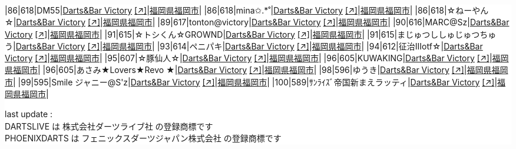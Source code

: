 |86|618|<span class="rank-name-pd">DM55</span>|<a href="/darts/rank/shops/9697.html">Darts&Bar Victory</a> <a href="https://vs.phoenixdarts.com/jp/shop/shopDetailInfo/s_9697?s_seq=9697">[↗]</a>|<a href="/darts/rank/福岡県/福岡市">福岡県福岡市</a>|
|86|618|<span class="rank-name-pd">mina✩.*˚</span>|<a href="/darts/rank/shops/9697.html">Darts&Bar Victory</a> <a href="https://vs.phoenixdarts.com/jp/shop/shopDetailInfo/s_9697?s_seq=9697">[↗]</a>|<a href="/darts/rank/福岡県/福岡市">福岡県福岡市</a>|
|86|618|<span class="rank-name-pd">☆ねーやん☆</span>|<a href="/darts/rank/shops/9697.html">Darts&Bar Victory</a> <a href="https://vs.phoenixdarts.com/jp/shop/shopDetailInfo/s_9697?s_seq=9697">[↗]</a>|<a href="/darts/rank/福岡県/福岡市">福岡県福岡市</a>|
|89|617|<span class="rank-name-pd">tonton@victory</span>|<a href="/darts/rank/shops/9697.html">Darts&Bar Victory</a> <a href="https://vs.phoenixdarts.com/jp/shop/shopDetailInfo/s_9697?s_seq=9697">[↗]</a>|<a href="/darts/rank/福岡県/福岡市">福岡県福岡市</a>|
|90|616|<span class="rank-name-pd">MARC@Sz</span>|<a href="/darts/rank/shops/9697.html">Darts&Bar Victory</a> <a href="https://vs.phoenixdarts.com/jp/shop/shopDetailInfo/s_9697?s_seq=9697">[↗]</a>|<a href="/darts/rank/福岡県/福岡市">福岡県福岡市</a>|
|91|615|<span class="rank-name-pd">☆トシくん☆GROWND</span>|<a href="/darts/rank/shops/9697.html">Darts&Bar Victory</a> <a href="https://vs.phoenixdarts.com/jp/shop/shopDetailInfo/s_9697?s_seq=9697">[↗]</a>|<a href="/darts/rank/福岡県/福岡市">福岡県福岡市</a>|
|91|615|<span class="rank-name-pd">まじゅつししゅじゅつちゅう</span>|<a href="/darts/rank/shops/9697.html">Darts&Bar Victory</a> <a href="https://vs.phoenixdarts.com/jp/shop/shopDetailInfo/s_9697?s_seq=9697">[↗]</a>|<a href="/darts/rank/福岡県/福岡市">福岡県福岡市</a>|
|93|614|<span class="rank-name-pd">ペニパキ</span>|<a href="/darts/rank/shops/9697.html">Darts&Bar Victory</a> <a href="https://vs.phoenixdarts.com/jp/shop/shopDetailInfo/s_9697?s_seq=9697">[↗]</a>|<a href="/darts/rank/福岡県/福岡市">福岡県福岡市</a>|
|94|612|<span class="rank-name-pd">征治IIIotf☆</span>|<a href="/darts/rank/shops/9697.html">Darts&Bar Victory</a> <a href="https://vs.phoenixdarts.com/jp/shop/shopDetailInfo/s_9697?s_seq=9697">[↗]</a>|<a href="/darts/rank/福岡県/福岡市">福岡県福岡市</a>|
|95|607|<span class="rank-name-pd">☆豚仙人☆</span>|<a href="/darts/rank/shops/9697.html">Darts&Bar Victory</a> <a href="https://vs.phoenixdarts.com/jp/shop/shopDetailInfo/s_9697?s_seq=9697">[↗]</a>|<a href="/darts/rank/福岡県/福岡市">福岡県福岡市</a>|
|96|605|<span class="rank-name-pd">KUWAKING</span>|<a href="/darts/rank/shops/9697.html">Darts&Bar Victory</a> <a href="https://vs.phoenixdarts.com/jp/shop/shopDetailInfo/s_9697?s_seq=9697">[↗]</a>|<a href="/darts/rank/福岡県/福岡市">福岡県福岡市</a>|
|96|605|<span class="rank-name-pd">あさみ★Lovers★Revo ★</span>|<a href="/darts/rank/shops/9697.html">Darts&Bar Victory</a> <a href="https://vs.phoenixdarts.com/jp/shop/shopDetailInfo/s_9697?s_seq=9697">[↗]</a>|<a href="/darts/rank/福岡県/福岡市">福岡県福岡市</a>|
|98|596|<span class="rank-name-pd">ゆうき</span>|<a href="/darts/rank/shops/9697.html">Darts&Bar Victory</a> <a href="https://vs.phoenixdarts.com/jp/shop/shopDetailInfo/s_9697?s_seq=9697">[↗]</a>|<a href="/darts/rank/福岡県/福岡市">福岡県福岡市</a>|
|99|595|<span class="rank-name-pd">Smile ジャニー@S&#x27;z</span>|<a href="/darts/rank/shops/9697.html">Darts&Bar Victory</a> <a href="https://vs.phoenixdarts.com/jp/shop/shopDetailInfo/s_9697?s_seq=9697">[↗]</a>|<a href="/darts/rank/福岡県/福岡市">福岡県福岡市</a>|
|100|589|<span class="rank-name-pd">ｻﾝﾗｲｽﾞ帝国新まえラッティ</span>|<a href="/darts/rank/shops/9697.html">Darts&Bar Victory</a> <a href="https://vs.phoenixdarts.com/jp/shop/shopDetailInfo/s_9697?s_seq=9697">[↗]</a>|<a href="/darts/rank/福岡県/福岡市">福岡県福岡市</a>|


<div class="footer border-top border-gray-light mt-5 pt-3 text-right text-gray">
    last update : <span style="font-weight: italic" id="foot_last_modified"></span><br />
    DARTSLIVE は 株式会社ダーツライブ社 の登録商標です<br />
    PHOENIXDARTS は フェニックスダーツジャパン株式会社 の登録商標です<br />
</div>

<script src="https://cdnjs.cloudflare.com/ajax/libs/jquery.tablesorter/2.31.3/js/jquery.tablesorter.min.js" integrity="sha512-qzgd5cYSZcosqpzpn7zF2ZId8f/8CHmFKZ8j7mU4OUXTNRd5g+ZHBPsgKEwoqxCtdQvExE5LprwwPAgoicguNg==" crossorigin="anonymous" referrerpolicy="no-referrer"></script>
<link rel="stylesheet" href="https://cdnjs.cloudflare.com/ajax/libs/jquery.tablesorter/2.31.3/css/theme.default.min.css" integrity="sha512-wghhOJkjQX0Lh3NSWvNKeZ0ZpNn+SPVXX1Qyc9OCaogADktxrBiBdKGDoqVUOyhStvMBmJQ8ZdMHiR3wuEq8+w==" crossorigin="anonymous" referrerpolicy="no-referrer" />
<script>
$(function() {
    $(".table-ranking").tablesorter({sortList:[[0, 0]]});
    $("#foot_last_modified").text(formatDate(new Date(document.lastModified), 'yyyy-MM-dd HH:mm:ss'));
});
</script>

<script async src="https://platform.twitter.com/widgets.js" charset="utf-8"></script>
